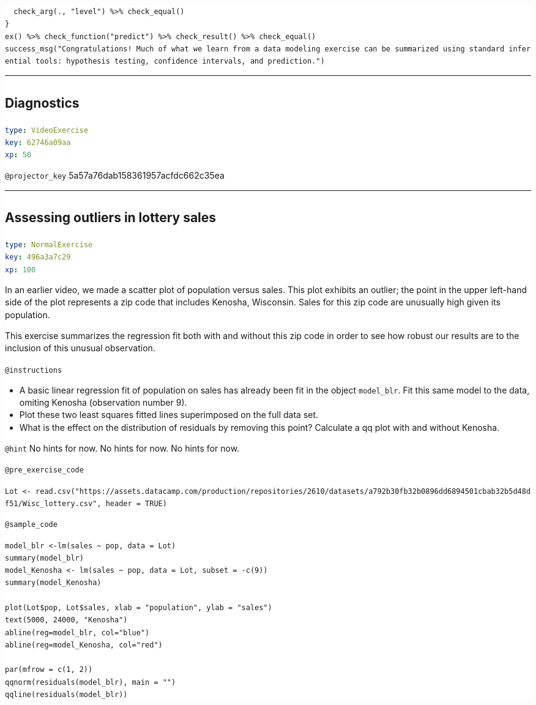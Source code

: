 ```{r}
  check_arg(., "level") %>% check_equal()
}
ex() %>% check_function("predict") %>% check_result() %>% check_equal()
success_msg("Congratulations! Much of what we learn from a data modeling exercise can be summarized using standard inferential tools: hypothesis testing, confidence intervals, and prediction.")
```

---

## Diagnostics

```yaml
type: VideoExercise
key: 62746a09aa
xp: 50
```

`@projector_key`
5a57a76dab158361957acfdc662c35ea

---

## Assessing outliers in lottery sales

```yaml
type: NormalExercise
key: 496a3a7c29
xp: 100
```

In an earlier video, we made a scatter plot of population versus sales. This plot exhibits an outlier; the point in the upper left-hand side of the plot represents a zip code that includes Kenosha, Wisconsin. Sales for this zip code are unusually high given its population.  

This exercise summarizes the regression fit both with and without this zip code in order to see how robust our results are to the inclusion of this unusual observation.

`@instructions`
- A basic linear regression fit of population on sales has already been fit in the object `model_blr`. Fit this same model to the data, omiting Kenosha (observation number 9).
- Plot these two least squares fitted lines superimposed on the full data set.
-  What is the effect on the distribution  of residuals by removing this point? Calculate a qq plot with and without Kenosha.

`@hint`
No hints for now. No hints for now. No hints for now.

`@pre_exercise_code`
```{r}
Lot <- read.csv("https://assets.datacamp.com/production/repositories/2610/datasets/a792b30fb32b0896dd6894501cbab32b5d48df51/Wisc_lottery.csv", header = TRUE)
```

`@sample_code`
```{r}
model_blr <-lm(sales ~ pop, data = Lot)
summary(model_blr)
model_Kenosha <- lm(sales ~ pop, data = Lot, subset = -c(9))
summary(model_Kenosha)

plot(Lot$pop, Lot$sales, xlab = "population", ylab = "sales")
text(5000, 24000, "Kenosha")
abline(reg=model_blr, col="blue")
abline(reg=model_Kenosha, col="red")

par(mfrow = c(1, 2))
qqnorm(residuals(model_blr), main = "")
qqline(residuals(model_blr))
```